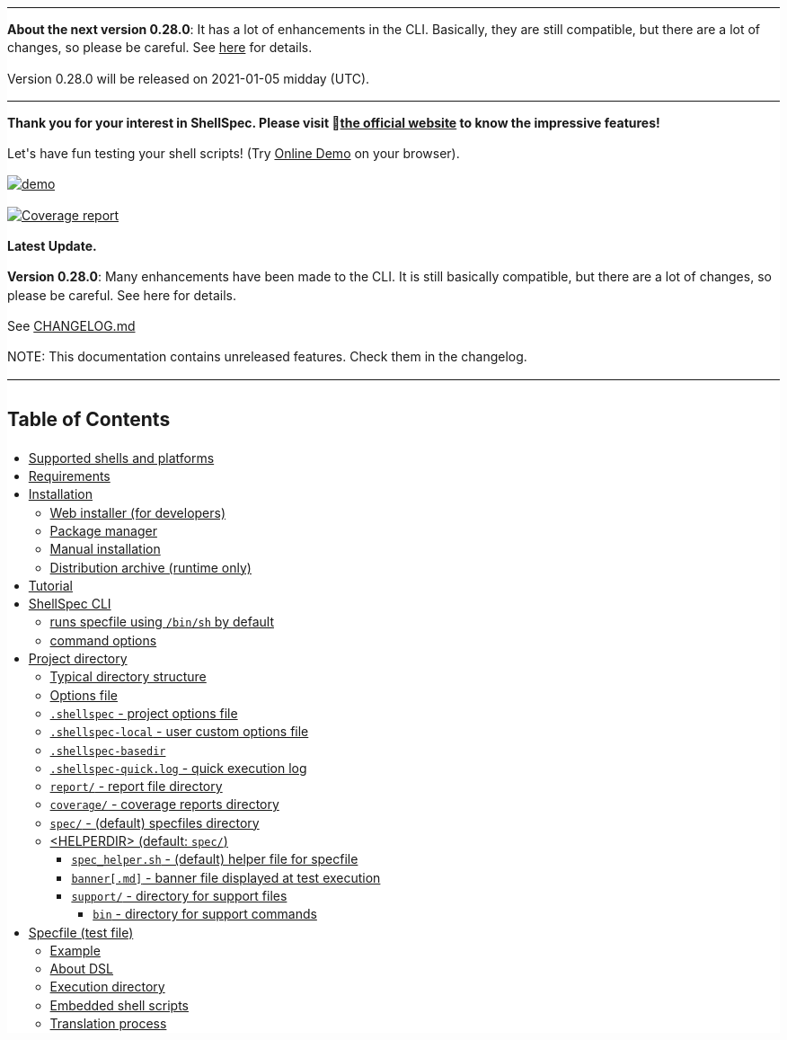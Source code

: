 ----

**About the next version 0.28.0**: It has a lot of enhancements in the CLI. Basically, they are still compatible, but there are a lot of changes, so please be careful. See [here](https://github.com/shellspec/shellspec/wiki/Migration-Guide-to-Version-0.28.0) for details.

Version 0.28.0 will be released on 2021-01-05 midday (UTC).

----

**Thank you for your interest in ShellSpec. Please visit 🚩[the official website](https://shellspec.info/) to know the impressive features!**

Let's have fun testing your shell scripts! (Try [Online Demo](https://shellspec.info/demo) on your browser).

[![demo](docs/demo.gif)](https://shellspec.info/demo)

[![Coverage report](docs/coverage.png)](https://circleci.com/api/v1.1/project/github/shellspec/shellspec/latest/artifacts/0/coverage/index.html?branch=master)

**Latest Update.**

**Version 0.28.0**: Many enhancements have been made to the CLI. It is still basically compatible, but there are a lot of changes, so please be careful. See here for details.

See [CHANGELOG.md](CHANGELOG.md)

NOTE: This documentation contains unreleased features. Check them in the changelog.

----

## Table of Contents 

- [Supported shells and platforms](#supported-shells-and-platforms)
- [Requirements](#requirements)
- [Installation](#installation)
  - [Web installer (for developers)](#web-installer-for-developers)
  - [Package manager](#package-manager)
  - [Manual installation](#manual-installation)
  - [Distribution archive (runtime only)](#distribution-archive-runtime-only)
- [Tutorial](#tutorial)
- [ShellSpec CLI](#shellspec-cli)
  - [runs specfile using `/bin/sh` by default](#runs-specfile-using-binsh-by-default)
  - [command options](#command-options)
- [Project directory](#project-directory)
  - [Typical directory structure](#typical-directory-structure)
  - [Options file](#options-file)
  - [`.shellspec` - project options file](#shellspec---project-options-file)
  - [`.shellspec-local` - user custom options file](#shellspec-local---user-custom-options-file)
  - [`.shellspec-basedir`](#shellspec-basedir)
  - [`.shellspec-quick.log` - quick execution log](#shellspec-quicklog---quick-execution-log)
  - [`report/` - report file directory](#report---report-file-directory)
  - [`coverage/` - coverage reports directory](#coverage---coverage-reports-directory)
  - [`spec/` - (default) specfiles directory](#spec---default-specfiles-directory)
  - [\<HELPERDIR\> (default: `spec/`)](#helperdir-default-spec)
    - [`spec_helper.sh` - (default) helper file for specfile](#spec_helpersh---default-helper-file-for-specfile)
    - [`banner[.md]` - banner file displayed at test execution](#bannermd---banner-file-displayed-at-test-execution)
    - [`support/` - directory for support files](#support---directory-for-support-files)
      - [`bin` - directory for support commands](#bin---directory-for-support-commands)
- [Specfile (test file)](#specfile-test-file)
  - [Example](#example)
  - [About DSL](#about-dsl)
  - [Execution directory](#execution-directory)
  - [Embedded shell scripts](#embedded-shell-scripts)
  - [Translation process](#translation-process)

[bash]: https://www.gnu.org/software/bash/
[bosh]: http://schilytools.sourceforge.net/bosh.html
[busybox]: https://www.busybox.net/
[busybox-w32]: https://frippery.org/busybox/
[dash]: http://gondor.apana.org.au/~herbert/dash/
[gwsh]: https://github.com/hvdijk/gwsh
[ksh93]: http://kornshell.org
[ksh2020]: https://github.com/ksh-community/ksh
[mksh]: http://www.mirbsd.org/mksh.htm
[posh]: https://salsa.debian.org/clint/posh
[yash]: https://yash.osdn.jp/
[zsh]: https://www.zsh.org/
[netbsdsh]: http://cvsweb.netbsd.org/bsdweb.cgi/src/bin/sh/
[netbsdksh]: http://cvsweb.netbsd.org/bsdweb.cgi/src/bin/ksh/
[freebsdsh]: https://www.freebsd.org/cgi/man.cgi?sh(1)
[openbsdksh]: https://man.openbsd.org/ksh.1
[pdksh]: https://web.archive.org/web/20160918190548/http://www.cs.mun.ca:80/~michael/pdksh/
[loksh]: https://github.com/dimkr/loksh
[oksh]: https://github.com/ibara/oksh
[Actions]: https://github.com/shellspec/shellspec/actions
[TravisCI]: https://travis-ci.com/shellspec/shellspec
[CirrusCI]: https://cirrus-ci.com/github/shellspec/shellspec
[Docker]: dockerfiles
[utilities]: http://pubs.opengroup.org/onlinepubs/9699919799/utilities/contents.html